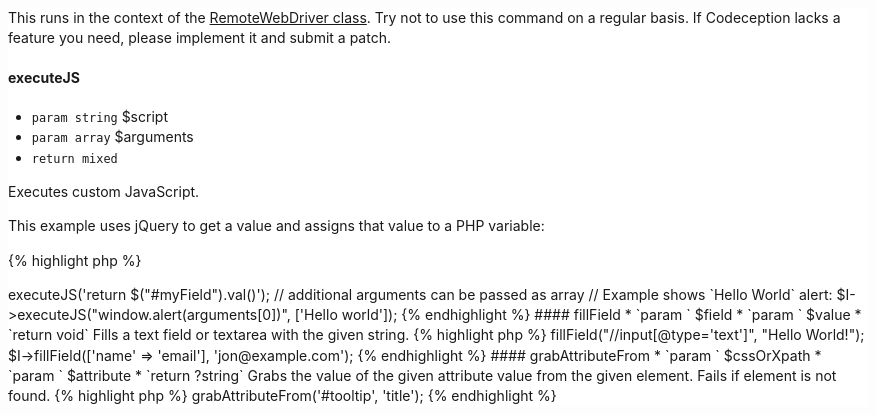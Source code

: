 This runs in the context of the
[RemoteWebDriver class](https://github.com/php-webdriver/php-webdriver/blob/master/lib/remote/RemoteWebDriver.php).
Try not to use this command on a regular basis.
If Codeception lacks a feature you need, please implement it and submit a patch.


#### executeJS

* `param string` $script
* `param array` $arguments
* `return mixed`

Executes custom JavaScript.

This example uses jQuery to get a value and assigns that value to a PHP variable:

{% highlight php %}

<?php
$myVar = $I->executeJS('return $("#myField").val()');

// additional arguments can be passed as array
// Example shows `Hello World` alert:
$I->executeJS("window.alert(arguments[0])", ['Hello world']);

{% endhighlight %}


#### fillField

* `param ` $field
* `param ` $value
* `return void`

Fills a text field or textarea with the given string.

{% highlight php %}

<?php
$I->fillField("//input[@type='text']", "Hello World!");
$I->fillField(['name' => 'email'], 'jon@example.com');

{% endhighlight %}


#### grabAttributeFrom

* `param ` $cssOrXpath
* `param ` $attribute
* `return ?string`

Grabs the value of the given attribute value from the given element.

Fails if element is not found.

{% highlight php %}

<?php
$I->grabAttributeFrom('#tooltip', 'title');

{% endhighlight %}
